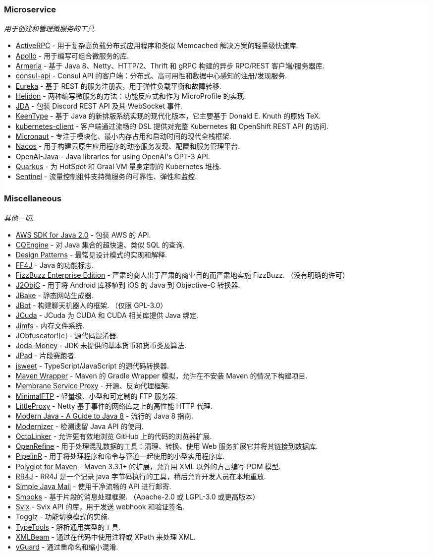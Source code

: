 ### Microservice

_用于创建和管理微服务的工具._

- [ActiveRPC](https://rpc.activej.io) - 用于复杂高负载分布式应用程序和类似 Memcached 解决方案的轻量级快速库.
- [Apollo](https://spotify.github.io/apollo/) - 用于编写可组合微服务的库.
- [Armeria](https://github.com/line/armeria) - 基于 Java 8、Netty、HTTP/2、Thrift 和 gRPC 构建的异步 RPC/REST 客户端/服务器库.
- [consul-api](https://github.com/Ecwid/consul-api) - Consul API 的客户端：分布式、高可用性和数据中心感知的注册/发现服务.
- [Eureka](https://github.com/Netflix/eureka) - 基于 REST 的服务注册表，用于弹性负载平衡和故障转移.
- [Helidon](https://helidon.io) - 两种编写微服务的方法：功能反应式和作为 MicroProfile 的实现.
- [JDA](https://github.com/DV8FromTheWorld/JDA) - 包装 Discord REST API 及其 WebSocket 事件.
- [KeenType](https://github.com/DaveJarvis/KeenType) - 基于 Java 的新排版系统实现的现代化版本，它主要基于 Donald E. Knuth 的原始 TeX.
- [kubernetes-client](https://github.com/fabric8io/kubernetes-client) - 客户端通过流畅的 DSL 提供对完整 Kubernetes 和 OpenShift REST API 的访问.
- [Micronaut](https://micronaut.io) - 专注于模块化、最小内存占用和启动时间的现代全栈框架.
- [Nacos](https://nacos.io) - 用于构建云原生应用程序的动态服务发现、配置和服务管理平台.
- [OpenAI-Java](https://github.com/TheoKanning/openai-java) - Java libraries for using OpenAI's GPT-3 API.
- [Quarkus](https://quarkus.io) - 为 HotSpot 和 Graal VM 量身定制的 Kubernetes 堆栈.
- [Sentinel](https://github.com/alibaba/Sentinel) - 流量控制组件支持微服务的可靠性、弹性和监控.

### Miscellaneous

_其他一切._

- [AWS SDK for Java 2.0](https://github.com/aws/aws-sdk-java-v2) - 包装 AWS 的 API.
- [CQEngine](https://github.com/npgall/cqengine) - 对 Java 集合的超快速、类似 SQL 的查询.
- [Design Patterns](https://github.com/iluwatar/java-design-patterns) - 最常见设计模式的实现和解释.
- [FF4J](https://github.com/ff4j/ff4j) - Java 的功能标志.
- [FizzBuzz Enterprise Edition](https://github.com/EnterpriseQualityCoding/FizzBuzzEnterpriseEdition)  - 严肃的商人出于严肃的商业目的而严肃地实施 FizzBu​​zz.  （没有明确的许可）
- [J2ObjC](https://github.com/google/j2objc) - 用于将 Android 库移植到 iOS 的 Java 到 Objective-C 转换器.
- [JBake](https://jbake.org) - 静态网站生成器.
- [JBot](https://github.com/rampatra/jbot)  - 构建聊天机器人的框架.  （仅限 GPL-3.0）
- [JCuda](http://jcuda.org) - JCuda 为 CUDA 和 CUDA 相关库提供 Java 绑定.
- [Jimfs](https://github.com/google/jimfs) - 内存文件系统.
- [JObfuscator![c]](https://www.pelock.com/products/jobfuscator) - 源代码混淆器.
- [Joda-Money](https://www.joda.org/joda-money/) - JDK 未提供的基本货币和货币类及算法.
- [JPad](http://jpad.io) - 片段赛跑者.
- [jsweet](https://github.com/cincheo/jsweet) - TypeScript/JavaScript 的源代码转换器.
- [Maven Wrapper](https://github.com/takari/maven-wrapper) - Maven 的 Gradle Wrapper 模拟，允许在不安装 Maven 的情况下构建项目.
- [Membrane Service Proxy](https://github.com/membrane/service-proxy) - 开源、反向代理框架.
- [MinimalFTP](https://github.com/Guichaguri/MinimalFTP) - 轻量级、小型和可定制的 FTP 服务器.
- [LittleProxy](https://github.com/adamfisk/LittleProxy) - Netty 基于事件的网络库之上的高性能 HTTP 代理.
- [Modern Java - A Guide to Java 8](https://github.com/winterbe/java8-tutorial) - 流行的 Java 8 指南.
- [Modernizer](https://github.com/gaul/modernizer-maven-plugin) - 检测遗留 Java API 的使用.
- [OctoLinker](https://github.com/OctoLinker/OctoLinker) - 允许更有效地浏览 GitHub 上的代码的浏览器扩展.
- [OpenRefine](http://openrefine.org) - 用于处理混乱数据的工具：清理、转换、使用 Web 服务扩展它并将其链接到数据库.
- [PipelinR](https://github.com/sizovs/pipelinr) - 用于将处理程序和命令与管道一起使用的小型实用程序库.
- [Polyglot for Maven](https://github.com/takari/polyglot-maven) - Maven 3.3.1+ 的扩展，允许用 XML 以外的方言编写 POM 模型.
- [RR4J](https://github.com/Kartikvk1996/RR4J) - RR4J 是一个记录 java 字节码执行的工具，稍后允许开发人员在本地重放.
- [Simple Java Mail](https://github.com/bbottema/simple-java-mail) - 使用干净流畅的 API 进行邮寄.
- [Smooks](https://github.com/smooks/smooks)  - 基于片段的消息处理框架.  （Apache-2.0 或 LGPL-3.0 或更高版本）
- [Svix](https://github.com/svix/svix-webhooks/tree/main/java) - Svix API 的库，用于发送 webhook 和验证签名.
- [Togglz](https://www.togglz.org) - 功能切换模式的实施.
- [TypeTools](https://github.com/jhalterman/typetools) - 解析通用类型的工具.
- [XMLBeam](https://github.com/SvenEwald/xmlbeam) - 通过在代码中使用注释或 XPath 来处理 XML.
- [yGuard](https://github.com/yWorks/yGuard) - 通过重命名和缩小混淆.
